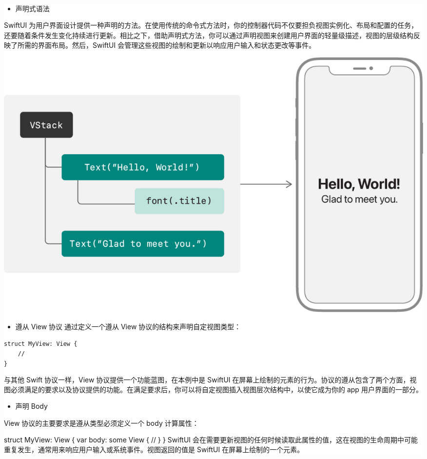 * 声明式语法

SwiftUI 为用户界面设计提供一种声明的方法。在使用传统的命令式方法时，你的控制器代码不仅要担负视图实例化、布局和配置的任务，还要随着条件发生变化持续进行更新。相比之下，借助声明式方法，你可以通过声明视图来创建用户界面的轻量级描述，视图的层级结构反映了所需的界面布局。然后，SwiftUI 会管理这些视图的绘制和更新以响应用户输入和状态更改等事件。

![](./resource/iOSTechTeam_10/Declaring-a-Custom-View-1%402x.png)


* 遵从 View 协议
通过定义一个遵从 View 协议的结构来声明自定视图类型：
```
struct MyView: View {
    //
}
```
与其他 Swift 协议一样，View 协议提供一个功能蓝图，在本例中是 SwiftUI 在屏幕上绘制的元素的行为。协议的遵从包含了两个方面，视图必须满足的要求以及协议提供的功能。在满足要求后，你可以将自定视图插入视图层次结构中，以使它成为你的 app 用户界面的一部分。

* 声明 Body

View 协议的主要要求是遵从类型必须定义一个 body 计算属性：

struct MyView: View {
    var body: some View {
       //
    }
}
SwiftUI 会在需要更新视图的任何时候读取此属性的值，这在视图的生命周期中可能重复发生，通常用来响应用户输入或系统事件。视图返回的值是 SwiftUI 在屏幕上绘制的一个元素。
